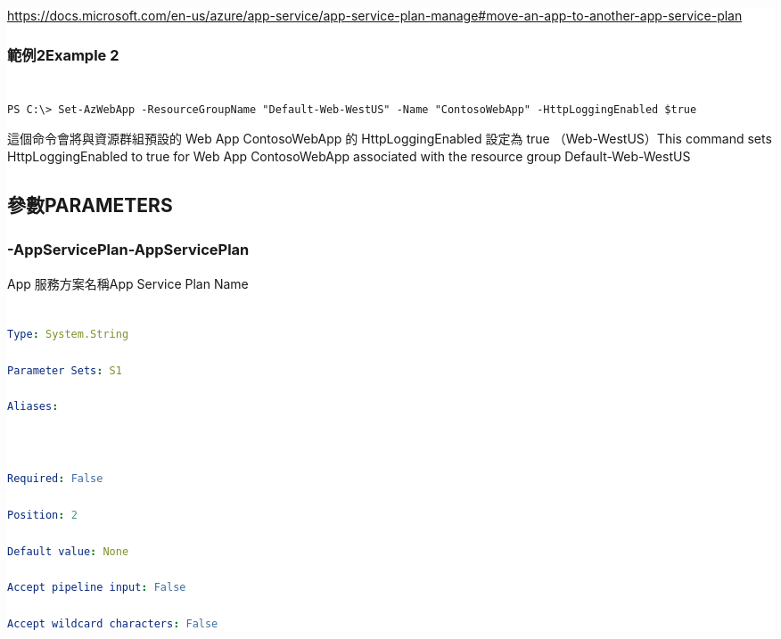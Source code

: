 https://docs.microsoft.com/en-us/azure/app-service/app-service-plan-manage#move-an-app-to-another-app-service-plan


### <span data-ttu-id="7ff72-113">範例2</span><span class="sxs-lookup"><span data-stu-id="7ff72-113">Example 2</span></span>

```

PS C:\> Set-AzWebApp -ResourceGroupName "Default-Web-WestUS" -Name "ContosoWebApp" -HttpLoggingEnabled $true

```



<span data-ttu-id="7ff72-114">這個命令會將與資源群組預設的 Web App ContosoWebApp 的 HttpLoggingEnabled 設定為 true （Web-WestUS）</span><span class="sxs-lookup"><span data-stu-id="7ff72-114">This command sets HttpLoggingEnabled to true for Web App ContosoWebApp associated with the resource group Default-Web-WestUS</span></span>



## <span data-ttu-id="7ff72-115">參數</span><span class="sxs-lookup"><span data-stu-id="7ff72-115">PARAMETERS</span></span>



### <span data-ttu-id="7ff72-116">-AppServicePlan</span><span class="sxs-lookup"><span data-stu-id="7ff72-116">-AppServicePlan</span></span>

<span data-ttu-id="7ff72-117">App 服務方案名稱</span><span class="sxs-lookup"><span data-stu-id="7ff72-117">App Service Plan Name</span></span>



```yaml

Type: System.String

Parameter Sets: S1

Aliases:



Required: False

Position: 2

Default value: None

Accept pipeline input: False

Accept wildcard characters: False

```
